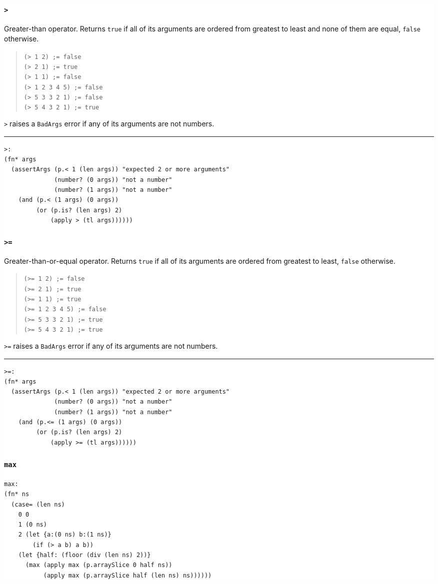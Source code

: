 ### `>`

Greater-than operator. Returns `true` if all of its arguments are ordered from greatest to least and none of them are equal, `false` otherwise.

>     (> 1 2) ;= false
>     (> 2 1) ;= true
>     (> 1 1) ;= false
>     (> 1 2 3 4 5) ;= false
>     (> 5 3 3 2 1) ;= false
>     (> 5 4 3 2 1) ;= true

`>` raises a `BadArgs` error if any of its arguments are not numbers.

---

    >:
    (fn* args
      (assertArgs (p.< 1 (len args)) "expected 2 or more arguments"
                  (number? (0 args)) "not a number"
                  (number? (1 args)) "not a number"
        (and (p.< (1 args) (0 args))
             (or (p.is? (len args) 2)
                 (apply > (tl args))))))

### `>=`

Greater-than-or-equal operator. Returns `true` if all of its arguments are ordered from greatest to least, `false` otherwise.

>     (>= 1 2) ;= false
>     (>= 2 1) ;= true
>     (>= 1 1) ;= true
>     (>= 1 2 3 4 5) ;= false
>     (>= 5 3 3 2 1) ;= true
>     (>= 5 4 3 2 1) ;= true

`>=` raises a `BadArgs` error if any of its arguments are not numbers.

---

    >=:
    (fn* args
      (assertArgs (p.< 1 (len args)) "expected 2 or more arguments"
                  (number? (0 args)) "not a number"
                  (number? (1 args)) "not a number"
        (and (p.<= (1 args) (0 args))
             (or (p.is? (len args) 2)
                 (apply >= (tl args))))))

### `max`

    max:
    (fn* ns
      (case= (len ns)
        0 0
        1 (0 ns)
        2 (let {a:(0 ns) b:(1 ns)}
            (if (> a b) a b))
        (let {half: (floor (div (len ns) 2))}
          (max (apply max (p.arraySlice 0 half ns))
               (apply max (p.arraySlice half (len ns) ns))))))
